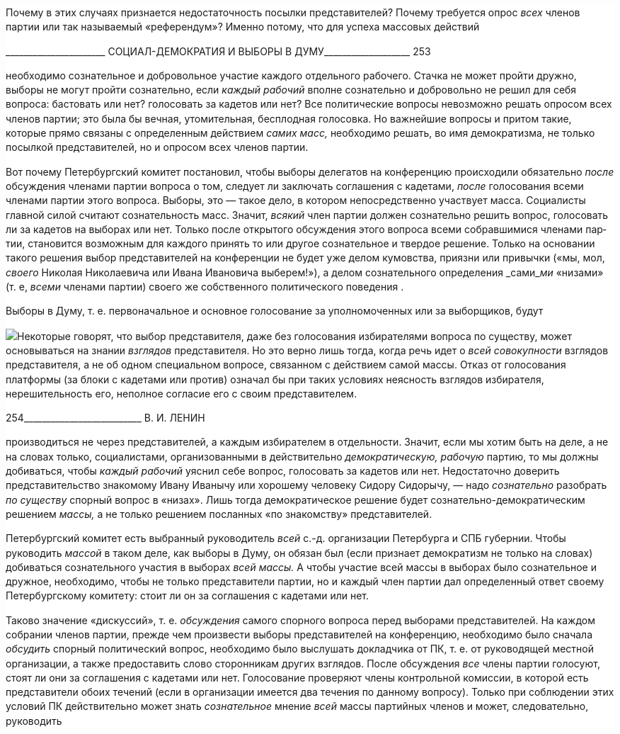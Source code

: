 Почему в этих случаях признается недостаточность посылки представителей? Поче­му требуется опрос _всех_ членов партии или так называемый «референдум»? Именно потому, что для успеха массовых действий

  

______________________ СОЦИАЛ-ДЕМОКРАТИЯ И ВЫБОРЫ В ДУМУ___________________ 253

необходимо сознательное и добровольное участие каждого отдельного рабочего. Стач­ка не может пройти дружно, выборы не могут пройти сознательно, если _каждый рабо­чий_ вполне сознательно и добровольно не решил для себя вопроса: бастовать или нет? голосовать за кадетов или нет? Все политические вопросы невозможно решать опросом всех членов партии; это была бы вечная, утомительная, бесплодная голосовка. Но важ­нейшие вопросы и притом такие, которые прямо связаны с определенным действием _самих масс,_ необходимо решать, во имя демократизма, не только посылкой представи­телей, но и опросом всех членов партии.

Вот почему Петербургский комитет постановил, чтобы выборы делегатов на конфе­ренцию происходили обязательно _после_ обсуждения членами партии вопроса о том, следует ли заключать соглашения с кадетами, _после_ голосования всеми членами партии этого вопроса. Выборы, это — такое дело, в котором непосредственно участвует масса. Социалисты главной силой считают сознательность масс. Значит, _всякий_ член партии должен сознательно решить вопрос, голосовать ли за кадетов на выборах или нет. Только после открытого обсуждения этого вопроса всеми собравшимися членами пар­тии, становится возможным для каждого принять то или другое сознательное и твердое решение. Только на основании такого решения выбор представителей на конференции не будет уже делом кумовства, приязни или привычки («мы, мол, _своего_ Николая Ни­колаевича или Ивана Ивановича выберем!»), а делом сознательного определения _сами­__ми_ «низами» (т. е, _всеми_ членами партии) своего же собственного политического пове­дения .

Выборы в Думу, т. е. первоначальное и основное голосование за уполномоченных или за выборщиков, будут

![](file:///C:/Users/bot32/AppData/Local/Temp/msohtmlclip1/01/clip_image001.png)Некоторые говорят, что выбор представителя, даже без голосования избирателями вопроса по суще­ству, может основываться на знании _взглядов_ представителя. Но это верно лишь тогда, когда речь идет о _всей совокупности_ взглядов представителя, а не об одном специальном вопросе, связанном с действием самой массы. Отказ от голосования платформы (за блоки с кадетами или против) означал бы при таких условиях неясность взглядов избирателя, нерешительность его, неполное согласие его с своим предста­вителем.

  

254__________________________ В. И. ЛЕНИН

производиться не через представителей, а каждым избирателем в отдельности. Значит, если мы хотим быть на деле, а не на словах только, социалистами, организованными в действительно _демократическую, рабочую_ партию, то мы должны добиваться, чтобы _каждый рабочий_ уяснил себе вопрос, голосовать за кадетов или нет. Недостаточно до­верить представительство знакомому Ивану Иванычу или хорошему человеку Сидору Сидорычу, — надо _сознательно_ разобрать _по существу_ спорный вопрос в «низах». Лишь тогда демократическое решение будет сознательно-демократическим решением _массы,_ а не только решением посланных «по знакомству» представителей.

Петербургский комитет есть выбранный руководитель _всей_ с.-д. организации Петер­бурга и СПБ губернии. Чтобы руководить _массой_ в таком деле, как выборы в Думу, он обязан был (если признает демократизм не только на словах) добиваться сознательного участия в выборах _всей массы._ А чтобы участие всей массы в выборах было сознатель­ное и дружное, необходимо, чтобы не только представители партии, но и каждый член партии дал определенный ответ своему Петербургскому комитету: стоит ли он за со­глашения с кадетами или нет.

Таково значение «дискуссий», т. е. _обсуждения_ самого спорного вопроса перед вы­борами представителей. На каждом собрании членов партии, прежде чем произвести выборы представителей на конференцию, необходимо было сначала _обсудить_ спорный политический вопрос, необходимо было выслушать докладчика от ПК, т. е. от руково­дящей местной организации, а также предоставить слово сторонникам других взглядов. После обсуждения _все_ члены партии голосуют, стоят ли они за соглашения с кадетами или нет. Голосование проверяют члены контрольной комиссии, в которой есть предста­вители обоих течений (если в организации имеется два течения по данному вопросу). Только при соблюдении этих условий ПК действительно может знать _сознательное_ мнение _всей_ массы партийных членов и может, следовательно, руководить
